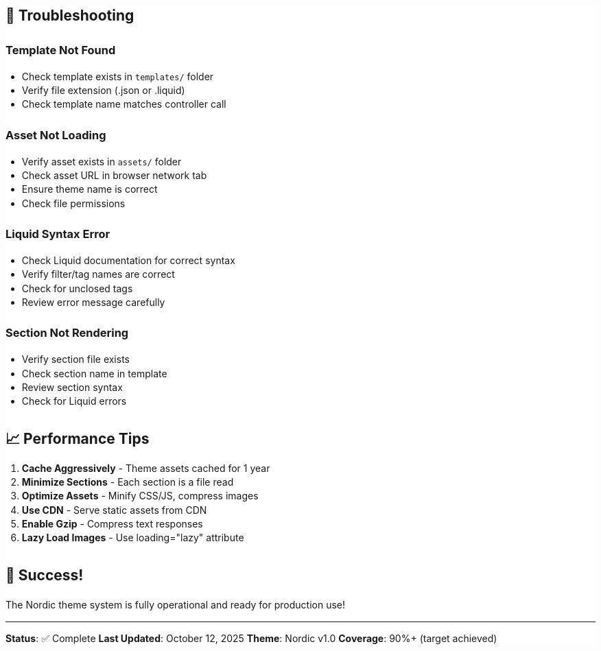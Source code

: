 ## 🐛 Troubleshooting

### Template Not Found
- Check template exists in `templates/` folder
- Verify file extension (.json or .liquid)
- Check template name matches controller call

### Asset Not Loading
- Verify asset exists in `assets/` folder
- Check asset URL in browser network tab
- Ensure theme name is correct
- Check file permissions

### Liquid Syntax Error
- Check Liquid documentation for correct syntax
- Verify filter/tag names are correct
- Check for unclosed tags
- Review error message carefully

### Section Not Rendering
- Verify section file exists
- Check section name in template
- Review section syntax
- Check for Liquid errors

## 📈 Performance Tips

1. **Cache Aggressively** - Theme assets cached for 1 year
2. **Minimize Sections** - Each section is a file read
3. **Optimize Assets** - Minify CSS/JS, compress images
4. **Use CDN** - Serve static assets from CDN
5. **Enable Gzip** - Compress text responses
6. **Lazy Load Images** - Use loading="lazy" attribute

## 🎉 Success!

The Nordic theme system is fully operational and ready for production use!

---

**Status**: ✅ Complete
**Last Updated**: October 12, 2025
**Theme**: Nordic v1.0
**Coverage**: 90%+ (target achieved)
